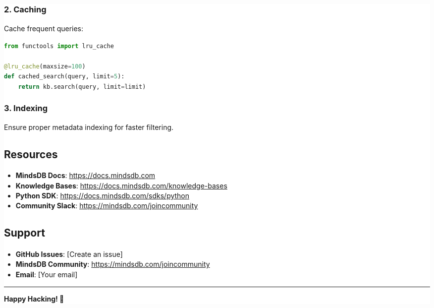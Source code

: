 ### 2. Caching

Cache frequent queries:

```python
from functools import lru_cache

@lru_cache(maxsize=100)
def cached_search(query, limit=5):
    return kb.search(query, limit=limit)
```

### 3. Indexing

Ensure proper metadata indexing for faster filtering.

## Resources

- **MindsDB Docs**: https://docs.mindsdb.com
- **Knowledge Bases**: https://docs.mindsdb.com/knowledge-bases
- **Python SDK**: https://docs.mindsdb.com/sdks/python
- **Community Slack**: https://mindsdb.com/joincommunity

## Support

- **GitHub Issues**: [Create an issue]
- **MindsDB Community**: https://mindsdb.com/joincommunity
- **Email**: [Your email]

---

**Happy Hacking! 🎃**
